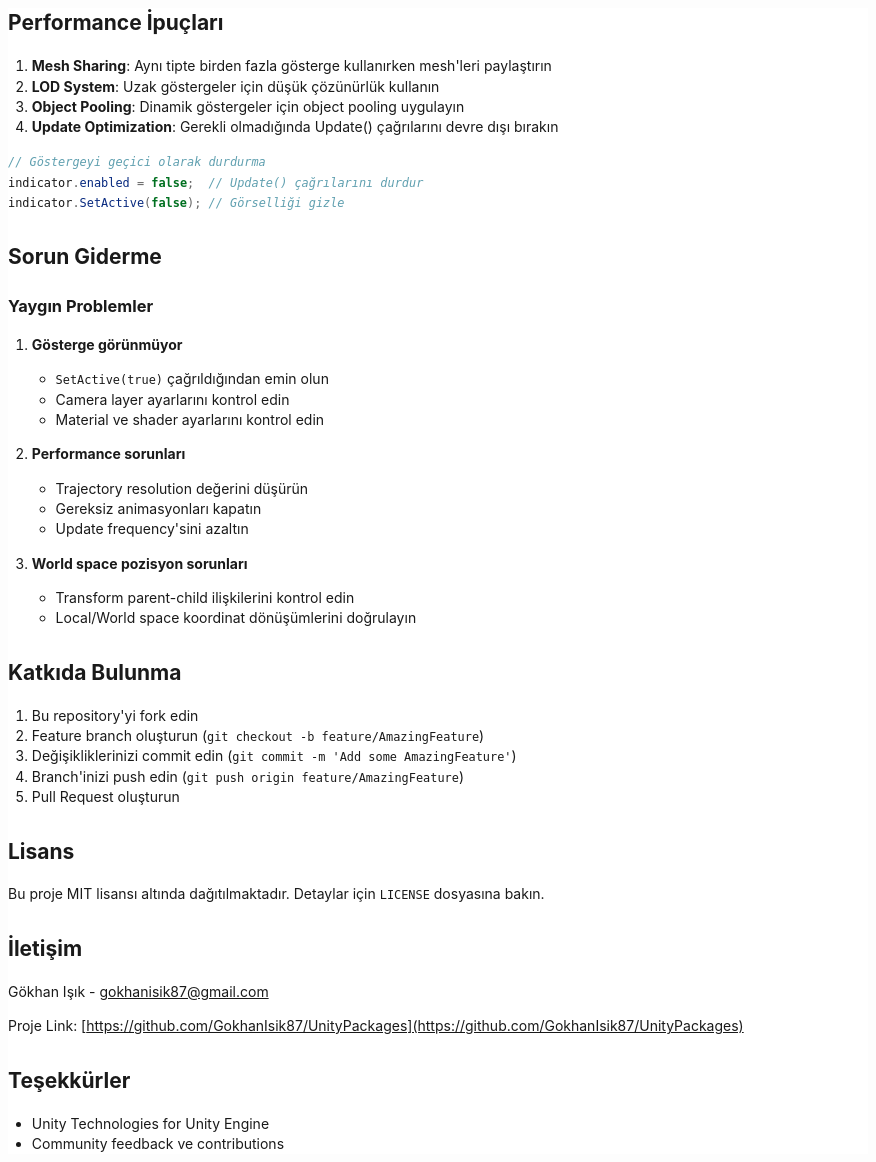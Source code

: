 ## Performance İpuçları

1. **Mesh Sharing**: Aynı tipte birden fazla gösterge kullanırken mesh'leri paylaştırın
2. **LOD System**: Uzak göstergeler için düşük çözünürlük kullanın
3. **Object Pooling**: Dinamik göstergeler için object pooling uygulayın
4. **Update Optimization**: Gerekli olmadığında Update() çağrılarını devre dışı bırakın

```csharp
// Göstergeyi geçici olarak durdurma
indicator.enabled = false;  // Update() çağrılarını durdur
indicator.SetActive(false); // Görselliği gizle
```

## Sorun Giderme

### Yaygın Problemler

1. **Gösterge görünmüyor**
   - `SetActive(true)` çağrıldığından emin olun
   - Camera layer ayarlarını kontrol edin
   - Material ve shader ayarlarını kontrol edin

2. **Performance sorunları**
   - Trajectory resolution değerini düşürün
   - Gereksiz animasyonları kapatın
   - Update frequency'sini azaltın

3. **World space pozisyon sorunları**
   - Transform parent-child ilişkilerini kontrol edin
   - Local/World space koordinat dönüşümlerini doğrulayın

## Katkıda Bulunma

1. Bu repository'yi fork edin
2. Feature branch oluşturun (`git checkout -b feature/AmazingFeature`)
3. Değişikliklerinizi commit edin (`git commit -m 'Add some AmazingFeature'`)
4. Branch'inizi push edin (`git push origin feature/AmazingFeature`)
5. Pull Request oluşturun

## Lisans

Bu proje MIT lisansı altında dağıtılmaktadır. Detaylar için `LICENSE` dosyasına bakın.

## İletişim

Gökhan Işık - gokhanisik87@gmail.com

Proje Link: [https://github.com/GokhanIsik87/UnityPackages](https://github.com/GokhanIsik87/UnityPackages)

## Teşekkürler

- Unity Technologies for Unity Engine
- Community feedback ve contributions